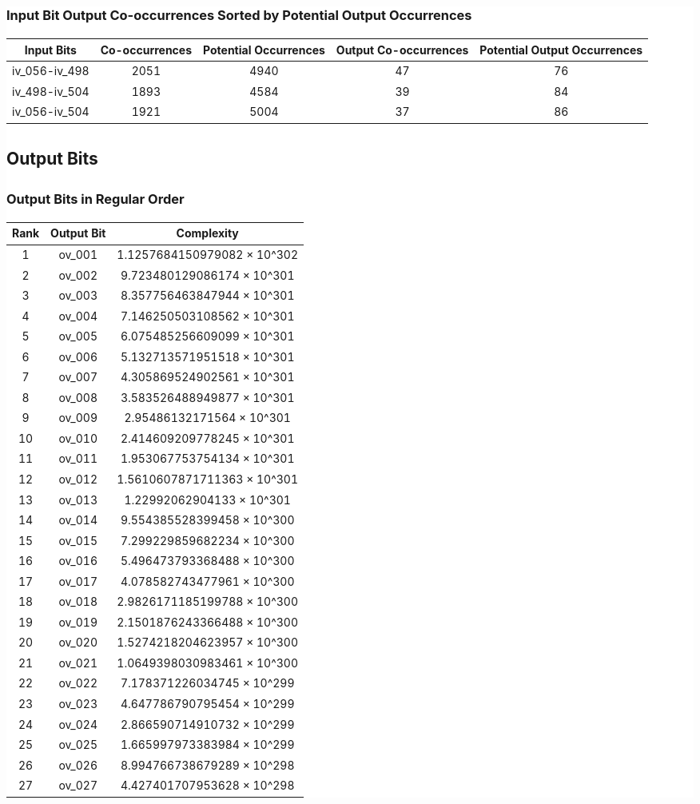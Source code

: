 ### Input Bit Output Co-occurrences Sorted by Potential Output Occurrences

| Input Bits | Co-occurrences | Potential Occurrences | Output Co-occurrences | Potential Output Occurrences |
|:----------:|:--------------:|:---------------------:|:---------------------:|:----------------------------:|
| iv_056-iv_498 | 2051 | 4940 | 47 | 76 |
| iv_498-iv_504 | 1893 | 4584 | 39 | 84 |
| iv_056-iv_504 | 1921 | 5004 | 37 | 86 |

## Output Bits

### Output Bits in Regular Order

| Rank | Output Bit | Complexity |
|:----:|:----------:|:----------:|
| 1 | ov_001 | 1.1257684150979082 × 10^302 |
| 2 | ov_002 | 9.723480129086174 × 10^301 |
| 3 | ov_003 | 8.357756463847944 × 10^301 |
| 4 | ov_004 | 7.146250503108562 × 10^301 |
| 5 | ov_005 | 6.075485256609099 × 10^301 |
| 6 | ov_006 | 5.132713571951518 × 10^301 |
| 7 | ov_007 | 4.305869524902561 × 10^301 |
| 8 | ov_008 | 3.583526488949877 × 10^301 |
| 9 | ov_009 | 2.95486132171564 × 10^301 |
| 10 | ov_010 | 2.414609209778245 × 10^301 |
| 11 | ov_011 | 1.953067753754134 × 10^301 |
| 12 | ov_012 | 1.5610607871711363 × 10^301 |
| 13 | ov_013 | 1.22992062904133 × 10^301 |
| 14 | ov_014 | 9.554385528399458 × 10^300 |
| 15 | ov_015 | 7.299229859682234 × 10^300 |
| 16 | ov_016 | 5.496473793368488 × 10^300 |
| 17 | ov_017 | 4.078582743477961 × 10^300 |
| 18 | ov_018 | 2.9826171185199788 × 10^300 |
| 19 | ov_019 | 2.1501876243366488 × 10^300 |
| 20 | ov_020 | 1.5274218204623957 × 10^300 |
| 21 | ov_021 | 1.0649398030983461 × 10^300 |
| 22 | ov_022 | 7.178371226034745 × 10^299 |
| 23 | ov_023 | 4.647786790795454 × 10^299 |
| 24 | ov_024 | 2.866590714910732 × 10^299 |
| 25 | ov_025 | 1.665997973383984 × 10^299 |
| 26 | ov_026 | 8.994766738679289 × 10^298 |
| 27 | ov_027 | 4.427401707953628 × 10^298 |